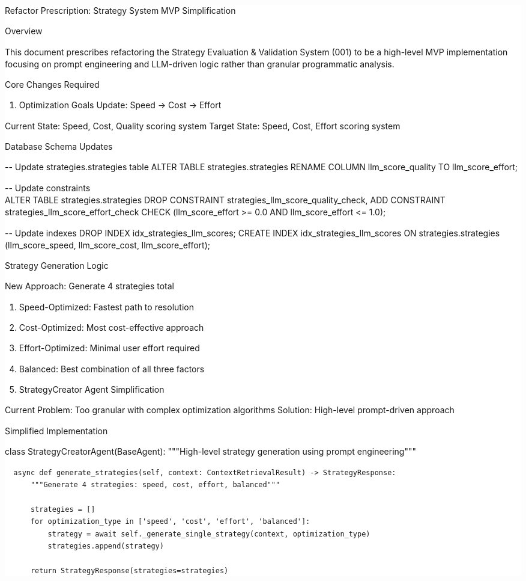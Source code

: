 Refactor Prescription: Strategy System MVP Simplification

  Overview

  This document prescribes refactoring the Strategy Evaluation & Validation System (001) to be a high-level MVP implementation focusing on prompt engineering and LLM-driven logic rather than granular programmatic analysis.

  Core Changes Required

  1. Optimization Goals Update: Speed → Cost → Effort

  Current State: Speed, Cost, Quality scoring system
  Target State: Speed, Cost, Effort scoring system

  Database Schema Updates

  -- Update strategies.strategies table
  ALTER TABLE strategies.strategies
    RENAME COLUMN llm_score_quality TO llm_score_effort;

  -- Update constraints  
  ALTER TABLE strategies.strategies
    DROP CONSTRAINT strategies_llm_score_quality_check,
    ADD CONSTRAINT strategies_llm_score_effort_check
      CHECK (llm_score_effort >= 0.0 AND llm_score_effort <= 1.0);

  -- Update indexes
  DROP INDEX idx_strategies_llm_scores;
  CREATE INDEX idx_strategies_llm_scores ON strategies.strategies
    (llm_score_speed, llm_score_cost, llm_score_effort);

  Strategy Generation Logic

  New Approach: Generate 4 strategies total
  1. Speed-Optimized: Fastest path to resolution
  2. Cost-Optimized: Most cost-effective approach
  3. Effort-Optimized: Minimal user effort required
  4. Balanced: Best combination of all three factors

  2. StrategyCreator Agent Simplification

  Current Problem: Too granular with complex optimization algorithms
  Solution: High-level prompt-driven approach

  Simplified Implementation

  class StrategyCreatorAgent(BaseAgent):
      """High-level strategy generation using prompt engineering"""

      async def generate_strategies(self, context: ContextRetrievalResult) -> StrategyResponse:
          """Generate 4 strategies: speed, cost, effort, balanced"""

          strategies = []
          for optimization_type in ['speed', 'cost', 'effort', 'balanced']:
              strategy = await self._generate_single_strategy(context, optimization_type)
              strategies.append(strategy)

          return StrategyResponse(strategies=strategies)
